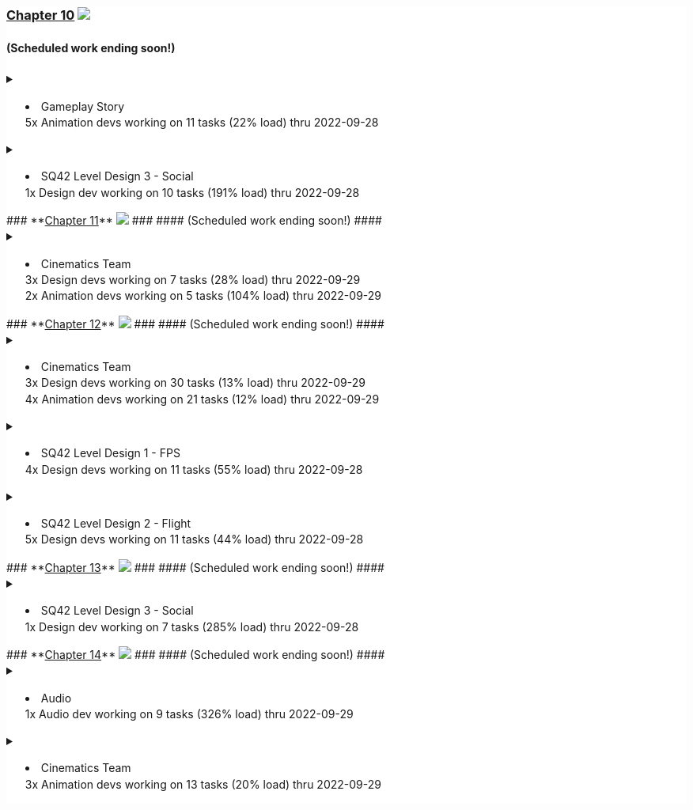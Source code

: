 ### **<a href="https://robertsspaceindustries.com/roadmap/progress-tracker/deliverables/8lu3osgro9jz1" target="_blank">Chapter 10</a>** <span><img src="https://robertsspaceindustries.com/media/z2vo2a613vja6r/source/Squadron42_White_Reserved_Transparent.png"/></span> ###  
#### (Scheduled work ending soon!) ####  
<details><summary><ul><li>Gameplay Story <br/>
5x Animation devs working on 11 tasks (22% load) thru 2022-09-28<br/>
</li></ul></summary></details>  
<details><summary><ul><li>SQ42 Level Design 3 - Social <br/>
1x Design dev working on 10 tasks (191% load) thru 2022-09-28<br/>
</li></ul></summary></details>  
### **<a href="https://robertsspaceindustries.com/roadmap/progress-tracker/deliverables/z97whnirtcy29" target="_blank">Chapter 11</a>** <span><img src="https://robertsspaceindustries.com/media/z2vo2a613vja6r/source/Squadron42_White_Reserved_Transparent.png"/></span> ###  
#### (Scheduled work ending soon!) ####  
<details><summary><ul><li>Cinematics Team <br/>
3x Design devs working on 7 tasks (28% load) thru 2022-09-29<br/>
2x Animation devs working on 5 tasks (104% load) thru 2022-09-29<br/>
</li></ul></summary></details>  
### **<a href="https://robertsspaceindustries.com/roadmap/progress-tracker/deliverables/3mwo1tt5tkkl6" target="_blank">Chapter 12</a>** <span><img src="https://robertsspaceindustries.com/media/z2vo2a613vja6r/source/Squadron42_White_Reserved_Transparent.png"/></span> ###  
#### (Scheduled work ending soon!) ####  
<details><summary><ul><li>Cinematics Team <br/>
3x Design devs working on 30 tasks (13% load) thru 2022-09-29<br/>
4x Animation devs working on 21 tasks (12% load) thru 2022-09-29<br/>
</li></ul></summary></details>  
<details><summary><ul><li>SQ42 Level Design 1 - FPS <br/>
4x Design devs working on 11 tasks (55% load) thru 2022-09-28<br/>
</li></ul></summary></details>  
<details><summary><ul><li>SQ42 Level Design 2 - Flight <br/>
5x Design devs working on 11 tasks (44% load) thru 2022-09-28<br/>
</li></ul></summary></details>  
### **<a href="https://robertsspaceindustries.com/roadmap/progress-tracker/deliverables/m4hon3qy5aj7j" target="_blank">Chapter 13</a>** <span><img src="https://robertsspaceindustries.com/media/z2vo2a613vja6r/source/Squadron42_White_Reserved_Transparent.png"/></span> ###  
#### (Scheduled work ending soon!) ####  
<details><summary><ul><li>SQ42 Level Design 3 - Social <br/>
1x Design dev working on 7 tasks (285% load) thru 2022-09-28<br/>
</li></ul></summary></details>  
### **<a href="https://robertsspaceindustries.com/roadmap/progress-tracker/deliverables/muo5mcszz0enx" target="_blank">Chapter 14</a>** <span><img src="https://robertsspaceindustries.com/media/z2vo2a613vja6r/source/Squadron42_White_Reserved_Transparent.png"/></span> ###  
#### (Scheduled work ending soon!) ####  
<details><summary><ul><li>Audio <br/>
1x Audio dev working on 9 tasks (326% load) thru 2022-09-29<br/>
</li></ul></summary></details>  
<details><summary><ul><li>Cinematics Team <br/>
3x Animation devs working on 13 tasks (20% load) thru 2022-09-29<br/>